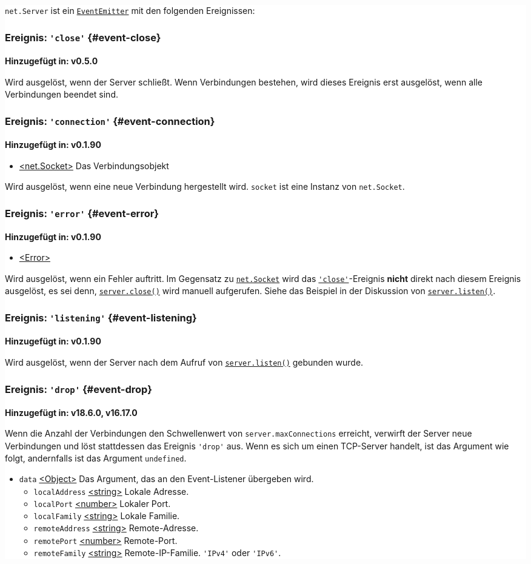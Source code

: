 `net.Server` ist ein [`EventEmitter`](/de/nodejs/api/events#class-eventemitter) mit den folgenden Ereignissen:

### Ereignis: `'close'` {#event-close}

**Hinzugefügt in: v0.5.0**

Wird ausgelöst, wenn der Server schließt. Wenn Verbindungen bestehen, wird dieses Ereignis erst ausgelöst, wenn alle Verbindungen beendet sind.


### Ereignis: `'connection'` {#event-connection}

**Hinzugefügt in: v0.1.90**

- [\<net.Socket\>](/de/nodejs/api/net#class-netsocket) Das Verbindungsobjekt

Wird ausgelöst, wenn eine neue Verbindung hergestellt wird. `socket` ist eine Instanz von `net.Socket`.

### Ereignis: `'error'` {#event-error}

**Hinzugefügt in: v0.1.90**

- [\<Error\>](https://developer.mozilla.org/en-US/docs/Web/JavaScript/Reference/Global_Objects/Error)

Wird ausgelöst, wenn ein Fehler auftritt. Im Gegensatz zu [`net.Socket`](/de/nodejs/api/net#class-netsocket) wird das [`'close'`](/de/nodejs/api/net#event-close)-Ereignis **nicht** direkt nach diesem Ereignis ausgelöst, es sei denn, [`server.close()`](/de/nodejs/api/net#serverclosecallback) wird manuell aufgerufen. Siehe das Beispiel in der Diskussion von [`server.listen()`](/de/nodejs/api/net#serverlisten).

### Ereignis: `'listening'` {#event-listening}

**Hinzugefügt in: v0.1.90**

Wird ausgelöst, wenn der Server nach dem Aufruf von [`server.listen()`](/de/nodejs/api/net#serverlisten) gebunden wurde.

### Ereignis: `'drop'` {#event-drop}

**Hinzugefügt in: v18.6.0, v16.17.0**

Wenn die Anzahl der Verbindungen den Schwellenwert von `server.maxConnections` erreicht, verwirft der Server neue Verbindungen und löst stattdessen das Ereignis `'drop'` aus. Wenn es sich um einen TCP-Server handelt, ist das Argument wie folgt, andernfalls ist das Argument `undefined`.

- `data` [\<Object\>](https://developer.mozilla.org/en-US/docs/Web/JavaScript/Reference/Global_Objects/Object) Das Argument, das an den Event-Listener übergeben wird.
    - `localAddress` [\<string\>](https://developer.mozilla.org/en-US/docs/Web/JavaScript/Data_structures#String_type) Lokale Adresse.
    - `localPort` [\<number\>](https://developer.mozilla.org/en-US/docs/Web/JavaScript/Data_structures#Number_type) Lokaler Port.
    - `localFamily` [\<string\>](https://developer.mozilla.org/en-US/docs/Web/JavaScript/Data_structures#String_type) Lokale Familie.
    - `remoteAddress` [\<string\>](https://developer.mozilla.org/en-US/docs/Web/JavaScript/Data_structures#String_type) Remote-Adresse.
    - `remotePort` [\<number\>](https://developer.mozilla.org/en-US/docs/Web/JavaScript/Data_structures#Number_type) Remote-Port.
    - `remoteFamily` [\<string\>](https://developer.mozilla.org/en-US/docs/Web/JavaScript/Data_structures#String_type) Remote-IP-Familie. `'IPv4'` oder `'IPv6'`.
